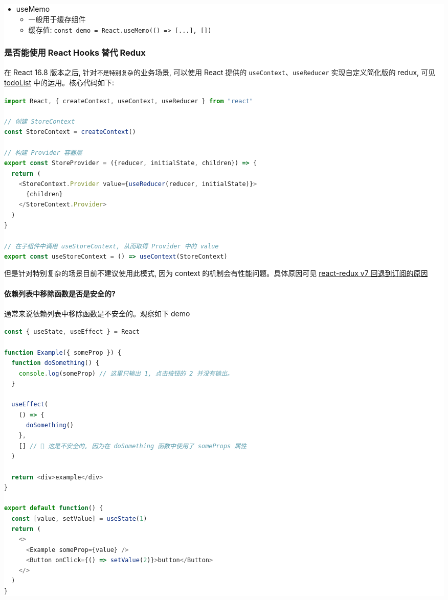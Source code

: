 * useMemo
  * 一般用于缓存组件
  * 缓存值: `const demo = React.useMemo(() => [...], [])`

### 是否能使用 React Hooks 替代 Redux

在 React 16.8 版本之后, 针对`不是特别复杂`的业务场景, 可以使用 React 提供的 `useContext`、`useReducer` 实现自定义简化版的 redux, 可见 [todoList](https://github.com/MuYunyun/todoList) 中的运用。核心代码如下:

```js
import React, { createContext, useContext, useReducer } from "react"

// 创建 StoreContext
const StoreContext = createContext()

// 构建 Provider 容器层
export const StoreProvider = ({reducer, initialState, children}) => {
  return (
    <StoreContext.Provider value={useReducer(reducer, initialState)}>
      {children}
    </StoreContext.Provider>
  )
}

// 在子组件中调用 useStoreContext, 从而取得 Provider 中的 value
export const useStoreContext = () => useContext(StoreContext)
```

但是针对特别复杂的场景目前不建议使用此模式, 因为 context 的机制会有性能问题。具体原因可见 [react-redux v7 回退到订阅的原因](https://github.com/reduxjs/react-redux/issues/1177)

#### 依赖列表中移除函数是否是安全的?

通常来说依赖列表中移除函数是不安全的。观察如下 demo

```js
const { useState, useEffect } = React

function Example({ someProp }) {
  function doSomething() {
    console.log(someProp) // 这里只输出 1, 点击按钮的 2 并没有输出。
  }

  useEffect(
    () => {
      doSomething()
    },
    [] // 🔴 这是不安全的, 因为在 doSomething 函数中使用了 someProps 属性
  )

  return <div>example</div>
}

export default function() {
  const [value, setValue] = useState(1)
  return (
    <>
      <Example someProp={value} />
      <Button onClick={() => setValue(2)}>button</Button>
    </>
  )
}
```
